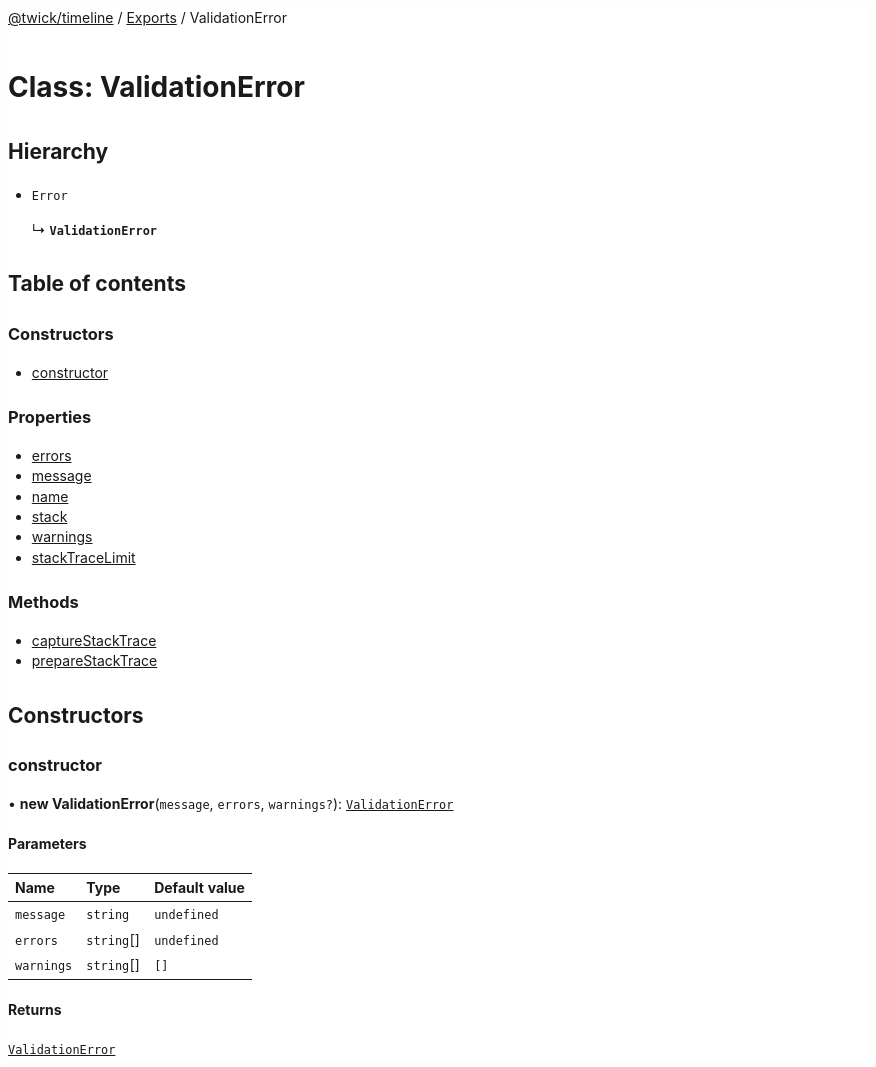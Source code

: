 [@twick/timeline](../README.md) / [Exports](../modules.md) / ValidationError

# Class: ValidationError

## Hierarchy

- `Error`

  ↳ **`ValidationError`**

## Table of contents

### Constructors

- [constructor](ValidationError.md#constructor)

### Properties

- [errors](ValidationError.md#errors)
- [message](ValidationError.md#message)
- [name](ValidationError.md#name)
- [stack](ValidationError.md#stack)
- [warnings](ValidationError.md#warnings)
- [stackTraceLimit](ValidationError.md#stacktracelimit)

### Methods

- [captureStackTrace](ValidationError.md#capturestacktrace)
- [prepareStackTrace](ValidationError.md#preparestacktrace)

## Constructors

### constructor

• **new ValidationError**(`message`, `errors`, `warnings?`): [`ValidationError`](ValidationError.md)

#### Parameters

| Name | Type | Default value |
| :------ | :------ | :------ |
| `message` | `string` | `undefined` |
| `errors` | `string`[] | `undefined` |
| `warnings` | `string`[] | `[]` |

#### Returns

[`ValidationError`](ValidationError.md)
